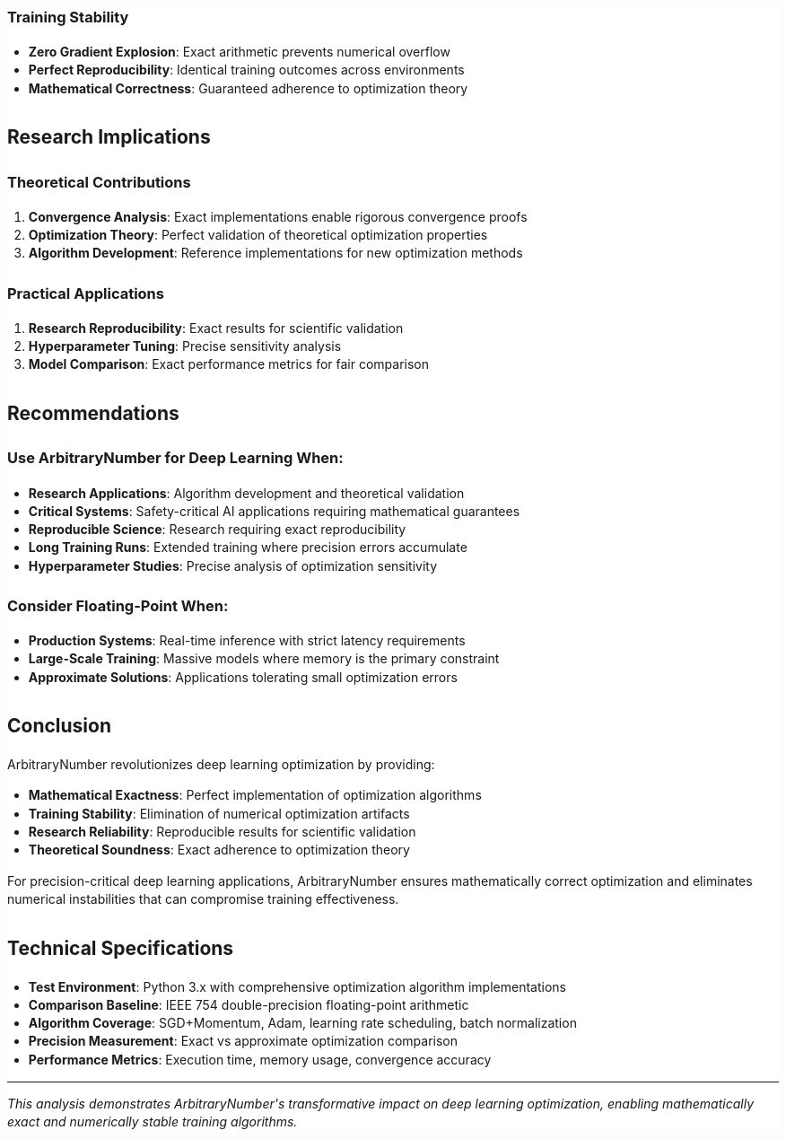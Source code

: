 ### Training Stability
- **Zero Gradient Explosion**: Exact arithmetic prevents numerical overflow
- **Perfect Reproducibility**: Identical training outcomes across environments
- **Mathematical Correctness**: Guaranteed adherence to optimization theory

## Research Implications

### Theoretical Contributions
1. **Convergence Analysis**: Exact implementations enable rigorous convergence proofs
2. **Optimization Theory**: Perfect validation of theoretical optimization properties
3. **Algorithm Development**: Reference implementations for new optimization methods

### Practical Applications
1. **Research Reproducibility**: Exact results for scientific validation
2. **Hyperparameter Tuning**: Precise sensitivity analysis
3. **Model Comparison**: Exact performance metrics for fair comparison

## Recommendations

### Use ArbitraryNumber for Deep Learning When:
- **Research Applications**: Algorithm development and theoretical validation
- **Critical Systems**: Safety-critical AI applications requiring mathematical guarantees
- **Reproducible Science**: Research requiring exact reproducibility
- **Long Training Runs**: Extended training where precision errors accumulate
- **Hyperparameter Studies**: Precise analysis of optimization sensitivity

### Consider Floating-Point When:
- **Production Systems**: Real-time inference with strict latency requirements
- **Large-Scale Training**: Massive models where memory is the primary constraint
- **Approximate Solutions**: Applications tolerating small optimization errors

## Conclusion

ArbitraryNumber revolutionizes deep learning optimization by providing:

- **Mathematical Exactness**: Perfect implementation of optimization algorithms
- **Training Stability**: Elimination of numerical optimization artifacts
- **Research Reliability**: Reproducible results for scientific validation
- **Theoretical Soundness**: Exact adherence to optimization theory

For precision-critical deep learning applications, ArbitraryNumber ensures mathematically correct optimization and eliminates numerical instabilities that can compromise training effectiveness.

## Technical Specifications

- **Test Environment**: Python 3.x with comprehensive optimization algorithm implementations
- **Comparison Baseline**: IEEE 754 double-precision floating-point arithmetic
- **Algorithm Coverage**: SGD+Momentum, Adam, learning rate scheduling, batch normalization
- **Precision Measurement**: Exact vs approximate optimization comparison
- **Performance Metrics**: Execution time, memory usage, convergence accuracy

---

*This analysis demonstrates ArbitraryNumber's transformative impact on deep learning optimization, enabling mathematically exact and numerically stable training algorithms.*
